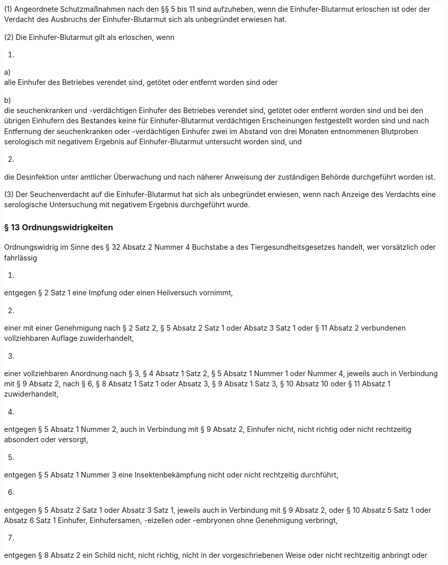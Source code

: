(1) Angeordnete Schutzmaßnahmen nach den §§ 5 bis 11 sind aufzuheben, wenn die Einhufer-Blutarmut erloschen ist oder der Verdacht des Ausbruchs der Einhufer-Blutarmut sich als unbegründet erwiesen hat.

(2) Die Einhufer-Blutarmut gilt als erloschen, wenn

1.  
a)  
alle Einhufer des Betriebes verendet sind, getötet oder entfernt worden sind oder

b)  
die seuchenkranken und -verdächtigen Einhufer des Betriebes verendet sind, getötet oder entfernt worden sind und bei den übrigen Einhufern des Bestandes keine für Einhufer-Blutarmut verdächtigen Erscheinungen festgestellt worden sind und nach Entfernung der seuchenkranken oder -verdächtigen Einhufer zwei im Abstand von drei Monaten entnommenen Blutproben serologisch mit negativem Ergebnis auf Einhufer-Blutarmut untersucht worden sind, und

2.  
die Desinfektion unter amtlicher Überwachung und nach näherer Anweisung der zuständigen Behörde durchgeführt worden ist.

(3) Der Seuchenverdacht auf die Einhufer-Blutarmut hat sich als unbegründet erwiesen, wenn nach Anzeige des Verdachts eine serologische Untersuchung mit negativem Ergebnis durchgeführt wurde.

### § 13 Ordnungswidrigkeiten

Ordnungswidrig im Sinne des § 32 Absatz 2 Nummer 4 Buchstabe a des Tiergesundheitsgesetzes handelt, wer vorsätzlich oder fahrlässig

1.  
entgegen § 2 Satz 1 eine Impfung oder einen Heilversuch vornimmt,

2.  
einer mit einer Genehmigung nach § 2 Satz 2, § 5 Absatz 2 Satz 1 oder Absatz 3 Satz 1 oder § 11 Absatz 2 verbundenen vollziehbaren Auflage zuwiderhandelt,

3.  
einer vollziehbaren Anordnung nach § 3, § 4 Absatz 1 Satz 2, § 5 Absatz 1 Nummer 1 oder Nummer 4, jeweils auch in Verbindung mit § 9 Absatz 2, nach § 6, § 8 Absatz 1 Satz 1 oder Absatz 3, § 9 Absatz 1 Satz 3, § 10 Absatz 10 oder § 11 Absatz 1 zuwiderhandelt,

4.  
entgegen § 5 Absatz 1 Nummer 2, auch in Verbindung mit § 9 Absatz 2, Einhufer nicht, nicht richtig oder nicht rechtzeitig absondert oder versorgt,

5.  
entgegen § 5 Absatz 1 Nummer 3 eine Insektenbekämpfung nicht oder nicht rechtzeitig durchführt,

6.  
entgegen § 5 Absatz 2 Satz 1 oder Absatz 3 Satz 1, jeweils auch in Verbindung mit § 9 Absatz 2, oder § 10 Absatz 5 Satz 1 oder Absatz 6 Satz 1 Einhufer, Einhufersamen, -eizellen oder -embryonen ohne Genehmigung verbringt,

7.  
entgegen § 8 Absatz 2 ein Schild nicht, nicht richtig, nicht in der vorgeschriebenen Weise oder nicht rechtzeitig anbringt oder
